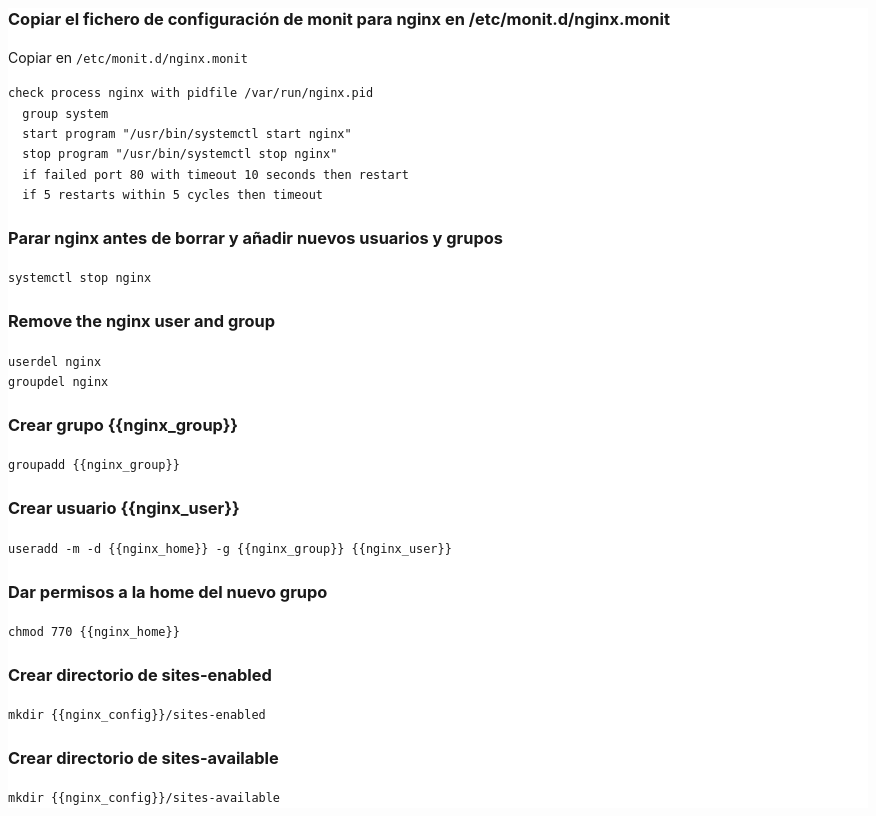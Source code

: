 ### Copiar el fichero de configuración de monit para nginx en /etc/monit.d/nginx.monit

Copiar en `/etc/monit.d/nginx.monit`

```
check process nginx with pidfile /var/run/nginx.pid
  group system
  start program "/usr/bin/systemctl start nginx"
  stop program "/usr/bin/systemctl stop nginx"
  if failed port 80 with timeout 10 seconds then restart
  if 5 restarts within 5 cycles then timeout
```

### Parar nginx antes de borrar y añadir nuevos usuarios y grupos

```
systemctl stop nginx
```

### Remove the nginx user and group

```
userdel nginx
groupdel nginx
```

### Crear grupo  {{nginx_group}}

```
groupadd {{nginx_group}}
```

### Crear usuario {{nginx_user}}

```
useradd -m -d {{nginx_home}} -g {{nginx_group}} {{nginx_user}}
```

### Dar permisos a la home del nuevo grupo

```
chmod 770 {{nginx_home}}
```

### Crear directorio de sites-enabled

```
mkdir {{nginx_config}}/sites-enabled
```

### Crear directorio de sites-available

```
mkdir {{nginx_config}}/sites-available
```
